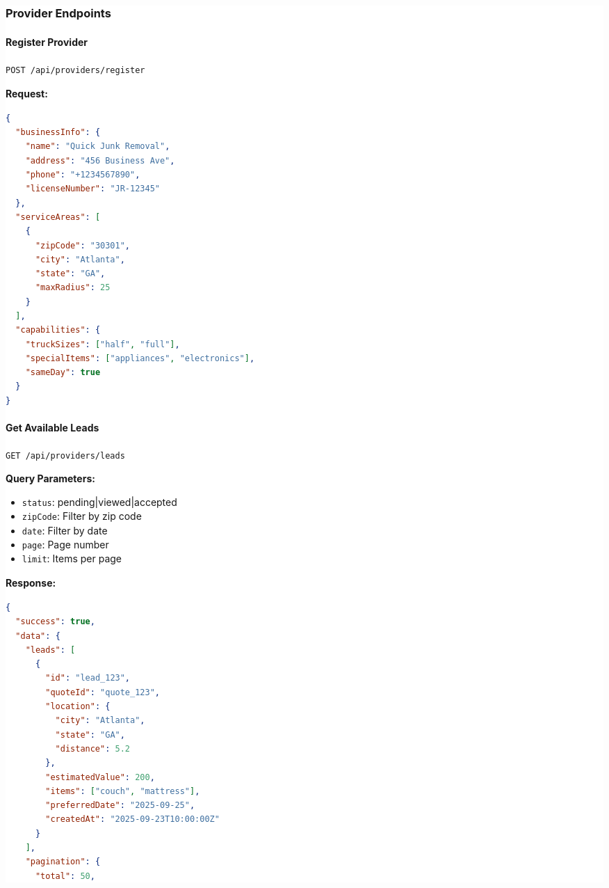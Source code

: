 ### Provider Endpoints

#### Register Provider
```http
POST /api/providers/register
```

**Request:**
```json
{
  "businessInfo": {
    "name": "Quick Junk Removal",
    "address": "456 Business Ave",
    "phone": "+1234567890",
    "licenseNumber": "JR-12345"
  },
  "serviceAreas": [
    {
      "zipCode": "30301",
      "city": "Atlanta",
      "state": "GA",
      "maxRadius": 25
    }
  ],
  "capabilities": {
    "truckSizes": ["half", "full"],
    "specialItems": ["appliances", "electronics"],
    "sameDay": true
  }
}
```

#### Get Available Leads
```http
GET /api/providers/leads
```

**Query Parameters:**
- `status`: pending|viewed|accepted
- `zipCode`: Filter by zip code
- `date`: Filter by date
- `page`: Page number
- `limit`: Items per page

**Response:**
```json
{
  "success": true,
  "data": {
    "leads": [
      {
        "id": "lead_123",
        "quoteId": "quote_123",
        "location": {
          "city": "Atlanta",
          "state": "GA",
          "distance": 5.2
        },
        "estimatedValue": 200,
        "items": ["couch", "mattress"],
        "preferredDate": "2025-09-25",
        "createdAt": "2025-09-23T10:00:00Z"
      }
    ],
    "pagination": {
      "total": 50,
```
